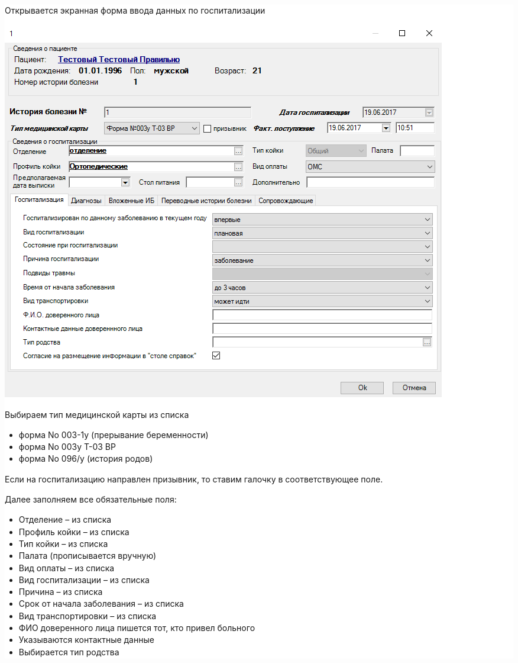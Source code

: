 Открывается экранная форма ввода данных по госпитализации

![Priemimg 018](/uploads/priem/priemimg-018.png "Priemimg 018")

Выбираем тип медицинской карты из списка

- форма No 003-1у (прерывание беременности)
- форма No 003у Т-03 ВР
- форма No 096/у (история родов)

Если на госпитализацию направлен призывник, то ставим галочку в соответствующее поле.

Далее заполняем все обязательные поля:

- Отделение – из списка
- Профиль койки – из списка
- Тип койки – из списка
- Палата (прописывается вручную)
- Вид оплаты – из списка
- Вид госпитализации – из списка
- Причина – из списка
- Срок от начала заболевания – из списка
- Вид транспортировки – из списка
- ФИО доверенного лица пишется тот, кто привел больного
- Указываются контактные данные
- Выбирается тип родства
